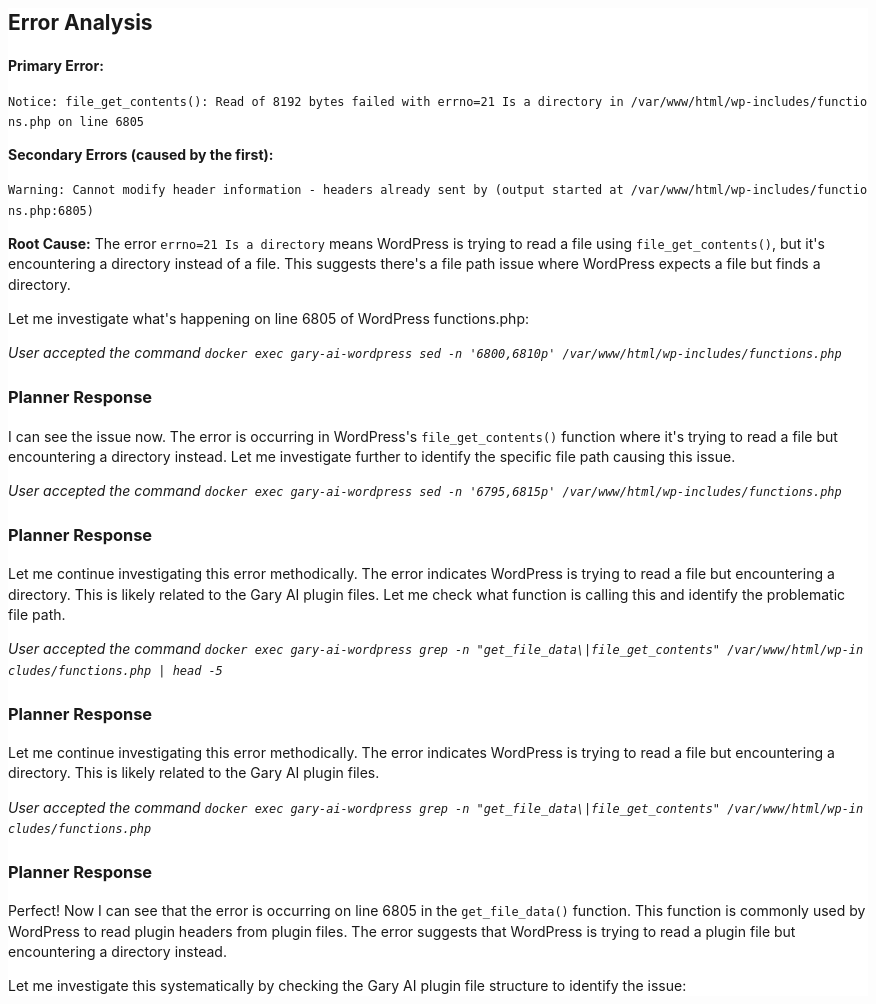 ## Error Analysis

**Primary Error:**
```
Notice: file_get_contents(): Read of 8192 bytes failed with errno=21 Is a directory in /var/www/html/wp-includes/functions.php on line 6805
```

**Secondary Errors (caused by the first):**
```
Warning: Cannot modify header information - headers already sent by (output started at /var/www/html/wp-includes/functions.php:6805)
```

**Root Cause:** The error `errno=21 Is a directory` means WordPress is trying to read a file using `file_get_contents()`, but it's encountering a directory instead of a file. This suggests there's a file path issue where WordPress expects a file but finds a directory.

Let me investigate what's happening on line 6805 of WordPress functions.php:

*User accepted the command `docker exec gary-ai-wordpress sed -n '6800,6810p' /var/www/html/wp-includes/functions.php`*

### Planner Response

I can see the issue now. The error is occurring in WordPress's `file_get_contents()` function where it's trying to read a file but encountering a directory instead. Let me investigate further to identify the specific file path causing this issue.

*User accepted the command `docker exec gary-ai-wordpress sed -n '6795,6815p' /var/www/html/wp-includes/functions.php`*

### Planner Response

Let me continue investigating this error methodically. The error indicates WordPress is trying to read a file but encountering a directory. This is likely related to the Gary AI plugin files. Let me check what function is calling this and identify the problematic file path.

*User accepted the command `docker exec gary-ai-wordpress grep -n "get_file_data\|file_get_contents" /var/www/html/wp-includes/functions.php | head -5`*

### Planner Response

Let me continue investigating this error methodically. The error indicates WordPress is trying to read a file but encountering a directory. This is likely related to the Gary AI plugin files.

*User accepted the command `docker exec gary-ai-wordpress grep -n "get_file_data\|file_get_contents" /var/www/html/wp-includes/functions.php`*

### Planner Response

Perfect! Now I can see that the error is occurring on line 6805 in the `get_file_data()` function. This function is commonly used by WordPress to read plugin headers from plugin files. The error suggests that WordPress is trying to read a plugin file but encountering a directory instead.

Let me investigate this systematically by checking the Gary AI plugin file structure to identify the issue:
